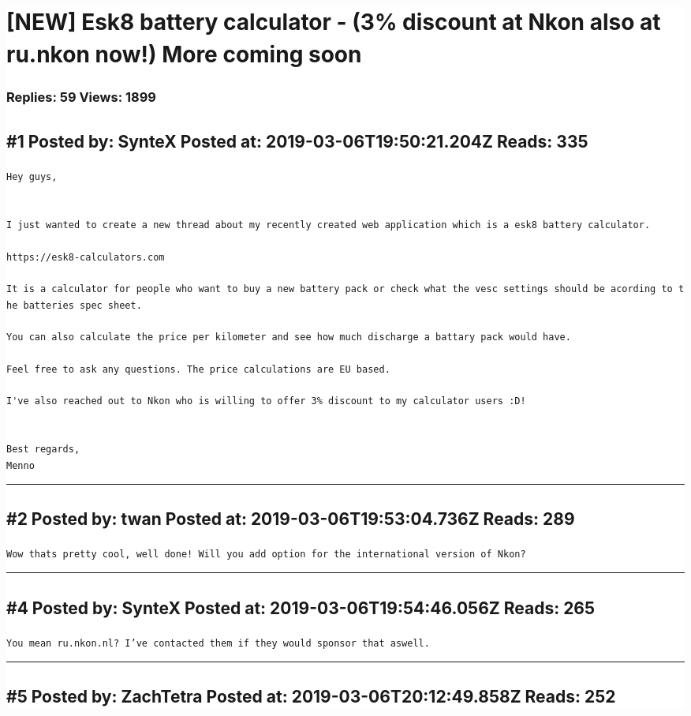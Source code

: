 # \[NEW\] Esk8 battery calculator - (3% discount at Nkon also at ru.nkon now!) More coming soon

### Replies: 59 Views: 1899

## \#1 Posted by: SynteX Posted at: 2019-03-06T19:50:21.204Z Reads: 335

```
Hey guys,


I just wanted to create a new thread about my recently created web application which is a esk8 battery calculator.

https://esk8-calculators.com

It is a calculator for people who want to buy a new battery pack or check what the vesc settings should be acording to the batteries spec sheet.

You can also calculate the price per kilometer and see how much discharge a battary pack would have.

Feel free to ask any questions. The price calculations are EU based.

I've also reached out to Nkon who is willing to offer 3% discount to my calculator users :D!


Best regards,
Menno
```

---
## \#2 Posted by: twan Posted at: 2019-03-06T19:53:04.736Z Reads: 289

```
Wow thats pretty cool, well done! Will you add option for the international version of Nkon?
```

---
## \#4 Posted by: SynteX Posted at: 2019-03-06T19:54:46.056Z Reads: 265

```
You mean ru.nkon.nl? I’ve contacted them if they would sponsor that aswell.
```

---
## \#5 Posted by: ZachTetra Posted at: 2019-03-06T20:12:49.858Z Reads: 252
